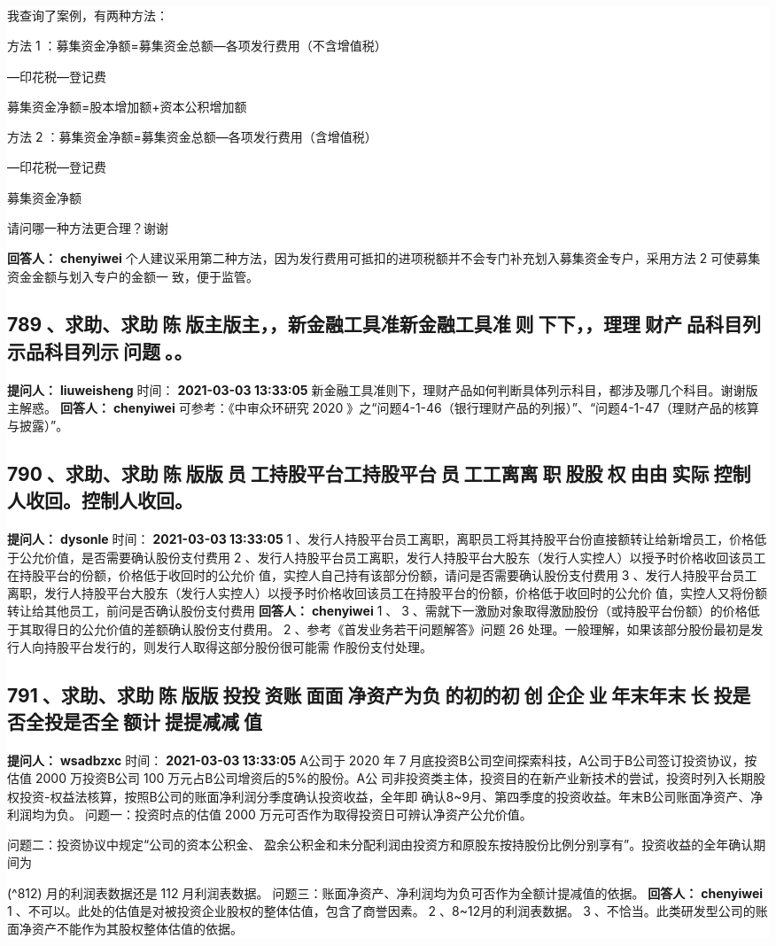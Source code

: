 我查询了案例，有两种方法：

方法 1 ：募集资金净额=募集资金总额—各项发行费用（不含增值税）

—印花税—登记费

募集资金净额=股本增加额&#43;资本公积增加额

方法 2 ：募集资金净额=募集资金总额—各项发行费用（含增值税）

—印花税—登记费

募集资金净额

请问哪一种方法更合理？谢谢

**回答人：** **chenyiwei**
个人建议采用第二种方法，因为发行费用可抵扣的进项税额并不会专门补充划入募集资金专户，采用方法 2 可使募集资金金额与划入专户的金额一
致，便于监管。

## 789 、求助、求助 陈 版主版主，，新金融工具准新金融工具准 则 下下，，理理 财产 品科目列示品科目列示 问题 。。

**提问人：** **liuweisheng** 时间： **2021-03-03 13:33:05**
新金融工具准则下，理财产品如何判断具体列示科目，都涉及哪几个科目。谢谢版主解惑。
**回答人：** **chenyiwei**
可参考：《中审众环研究 2020 》之“问题4-1-46（银行理财产品的列报）”、“问题4-1-47（理财产品的核算与披露）”。

## 790 、求助、求助 陈 版版 员 工持股平台工持股平台 员 工工离离 职 股股 权 由由 实际 控制人收回。控制人收回。

**提问人：** **dysonle** 时间： **2021-03-03 13:33:05**
1 、发行人持股平台员工离职，离职员工将其持股平台份直接额转让给新增员工，价格低于公允价值，是否需要确认股份支付费用
2 、发行人持股平台员工离职，发行人持股平台大股东（发行人实控人）以授予时价格收回该员工在持股平台的份额，价格低于收回时的公允价
值，实控人自己持有该部分份额，请问是否需要确认股份支付费用
3 、发行人持股平台员工离职，发行人持股平台大股东（发行人实控人）以授予时价格收回该员工在持股平台的份额，价格低于收回时的公允价
值，实控人又将份额转让给其他员工，前问是否确认股份支付费用
**回答人：** **chenyiwei**
1 、 3 、需就下一激励对象取得激励股份（或持股平台份额）的价格低于其取得日的公允价值的差额确认股份支付费用。
2 、参考《首发业务若干问题解答》问题 26 处理。一般理解，如果该部分股份最初是发行人向持股平台发行的，则发行人取得这部分股份很可能需
作股份支付处理。

## 791 、求助、求助 陈 版版 投投 资账 面面 净资产为负 的初的初 创 企企 业 年末年末 长 投是否全投是否全 额计 提提减减 值

**提问人：** **wsadbzxc** 时间： **2021-03-03 13:33:05**
A公司于 2020 年 7 月底投资B公司空间探索科技，A公司于B公司签订投资协议，按估值 2000 万投资B公司 100 万元占B公司增资后的5%的股份。A公
司非投资类主体，投资目的在新产业新技术的尝试，投资时列入长期股权投资-权益法核算，按照B公司的账面净利润分季度确认投资收益，全年即
确认8~9月、第四季度的投资收益。年末B公司账面净资产、净利润均为负。
问题一：投资时点的估值 2000 万元可否作为取得投资日可辨认净资产公允价值。


问题二：投资协议中规定“公司的资本公积金、 盈余公积金和未分配利润由投资方和原股东按持股份比例分别享有”。投资收益的全年确认期间为

(^812) 月的利润表数据还是 112 月利润表数据。
问题三：账面净资产、净利润均为负可否作为全额计提减值的依据。
**回答人：** **chenyiwei**
1 、不可以。此处的估值是对被投资企业股权的整体估值，包含了商誉因素。
2 、8~12月的利润表数据。
3 、不恰当。此类研发型公司的账面净资产不能作为其股权整体估值的依据。
